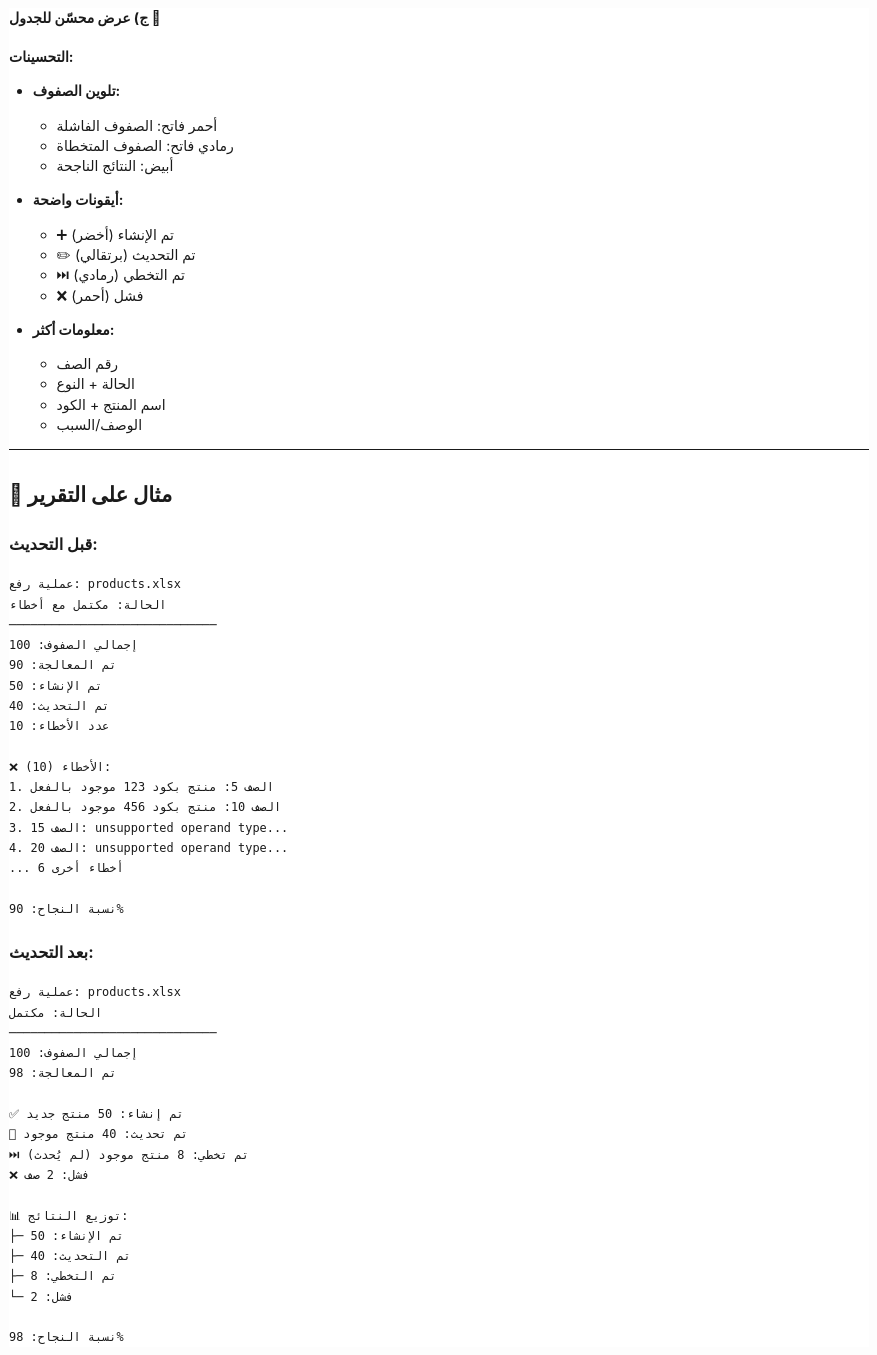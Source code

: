#### ج) عرض محسّن للجدول 🎨
**التحسينات:**
- **تلوين الصفوف:**
  - أحمر فاتح: الصفوف الفاشلة
  - رمادي فاتح: الصفوف المتخطاة
  - أبيض: النتائج الناجحة

- **أيقونات واضحة:**
  - ➕ تم الإنشاء (أخضر)
  - ✏️ تم التحديث (برتقالي)
  - ⏭️ تم التخطي (رمادي)
  - ❌ فشل (أحمر)

- **معلومات أكثر:**
  - رقم الصف
  - الحالة + النوع
  - اسم المنتج + الكود
  - الوصف/السبب

---

## 📝 مثال على التقرير

### قبل التحديث:
```
عملية رفع: products.xlsx
الحالة: مكتمل مع أخطاء
─────────────────────────────
إجمالي الصفوف: 100
تم المعالجة: 90
تم الإنشاء: 50
تم التحديث: 40
عدد الأخطاء: 10

❌ الأخطاء (10):
1. الصف 5: منتج بكود 123 موجود بالفعل
2. الصف 10: منتج بكود 456 موجود بالفعل
3. الصف 15: unsupported operand type...
4. الصف 20: unsupported operand type...
... 6 أخطاء أخرى

نسبة النجاح: 90%
```

### بعد التحديث:
```
عملية رفع: products.xlsx
الحالة: مكتمل
─────────────────────────────
إجمالي الصفوف: 100
تم المعالجة: 98

✅ تم إنشاء: 50 منتج جديد
🔄 تم تحديث: 40 منتج موجود
⏭️ تم تخطي: 8 منتج موجود (لم يُحدث)
❌ فشل: 2 صف

📊 توزيع النتائج:
├─ تم الإنشاء: 50
├─ تم التحديث: 40
├─ تم التخطي: 8
└─ فشل: 2

نسبة النجاح: 98%
```